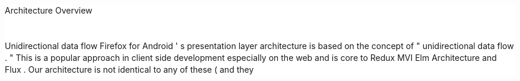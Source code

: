 #
Architecture
Overview
#
#
Unidirectional
data
flow
Firefox
for
Android
'
s
presentation
layer
architecture
is
based
on
the
concept
of
"
unidirectional
data
flow
.
"
This
is
a
popular
approach
in
client
side
development
especially
on
the
web
and
is
core
to
Redux
MVI
Elm
Architecture
and
Flux
.
Our
architecture
is
not
identical
to
any
of
these
(
and
they